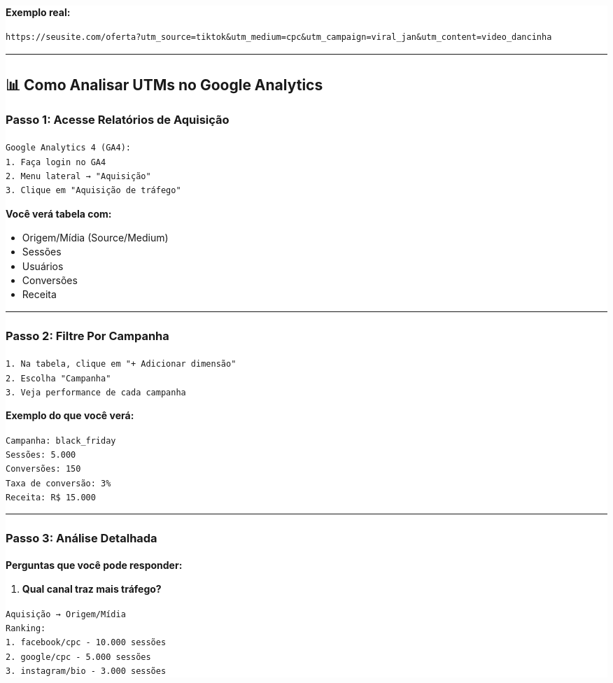 **Exemplo real:**
```
https://seusite.com/oferta?utm_source=tiktok&utm_medium=cpc&utm_campaign=viral_jan&utm_content=video_dancinha
```

---

<a name="analytics"></a>
## 📊 Como Analisar UTMs no Google Analytics

### **Passo 1: Acesse Relatórios de Aquisição**

```
Google Analytics 4 (GA4):
1. Faça login no GA4
2. Menu lateral → "Aquisição"
3. Clique em "Aquisição de tráfego"
```

**Você verá tabela com:**
- Origem/Mídia (Source/Medium)
- Sessões
- Usuários
- Conversões
- Receita

---

### **Passo 2: Filtre Por Campanha**

```
1. Na tabela, clique em "+ Adicionar dimensão"
2. Escolha "Campanha"
3. Veja performance de cada campanha
```

**Exemplo do que você verá:**
```
Campanha: black_friday
Sessões: 5.000
Conversões: 150
Taxa de conversão: 3%
Receita: R$ 15.000
```

---

### **Passo 3: Análise Detalhada**

**Perguntas que você pode responder:**

1. **Qual canal traz mais tráfego?**
```
Aquisição → Origem/Mídia
Ranking:
1. facebook/cpc - 10.000 sessões
2. google/cpc - 5.000 sessões
3. instagram/bio - 3.000 sessões
```
